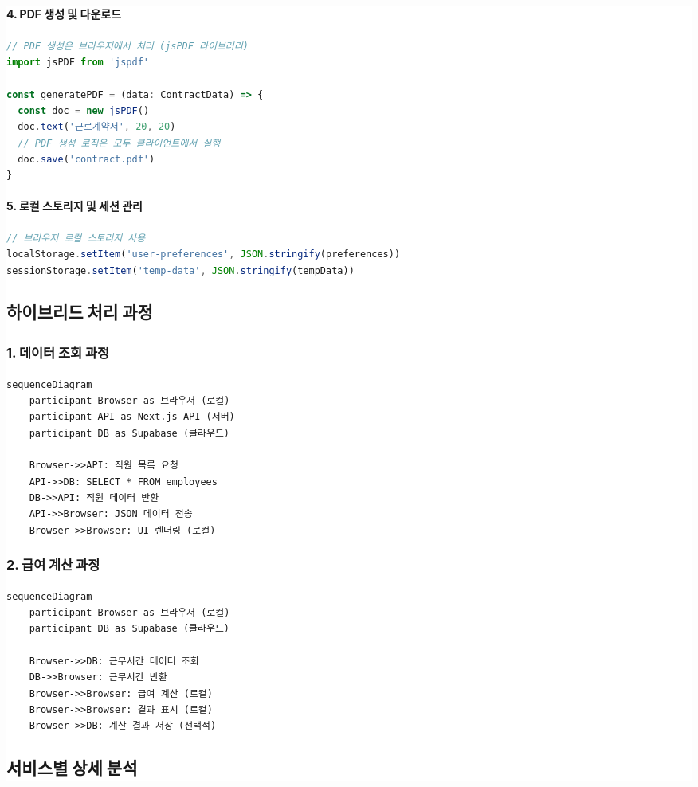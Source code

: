 #### 4. PDF 생성 및 다운로드
```typescript
// PDF 생성은 브라우저에서 처리 (jsPDF 라이브러리)
import jsPDF from 'jspdf'

const generatePDF = (data: ContractData) => {
  const doc = new jsPDF()
  doc.text('근로계약서', 20, 20)
  // PDF 생성 로직은 모두 클라이언트에서 실행
  doc.save('contract.pdf')
}
```

#### 5. 로컬 스토리지 및 세션 관리
```typescript
// 브라우저 로컬 스토리지 사용
localStorage.setItem('user-preferences', JSON.stringify(preferences))
sessionStorage.setItem('temp-data', JSON.stringify(tempData))
```

## 하이브리드 처리 과정

### 1. 데이터 조회 과정
```mermaid
sequenceDiagram
    participant Browser as 브라우저 (로컬)
    participant API as Next.js API (서버)
    participant DB as Supabase (클라우드)
    
    Browser->>API: 직원 목록 요청
    API->>DB: SELECT * FROM employees
    DB->>API: 직원 데이터 반환
    API->>Browser: JSON 데이터 전송
    Browser->>Browser: UI 렌더링 (로컬)
```

### 2. 급여 계산 과정
```mermaid
sequenceDiagram
    participant Browser as 브라우저 (로컬)
    participant DB as Supabase (클라우드)
    
    Browser->>DB: 근무시간 데이터 조회
    DB->>Browser: 근무시간 반환
    Browser->>Browser: 급여 계산 (로컬)
    Browser->>Browser: 결과 표시 (로컬)
    Browser->>DB: 계산 결과 저장 (선택적)
```

## 서비스별 상세 분석
